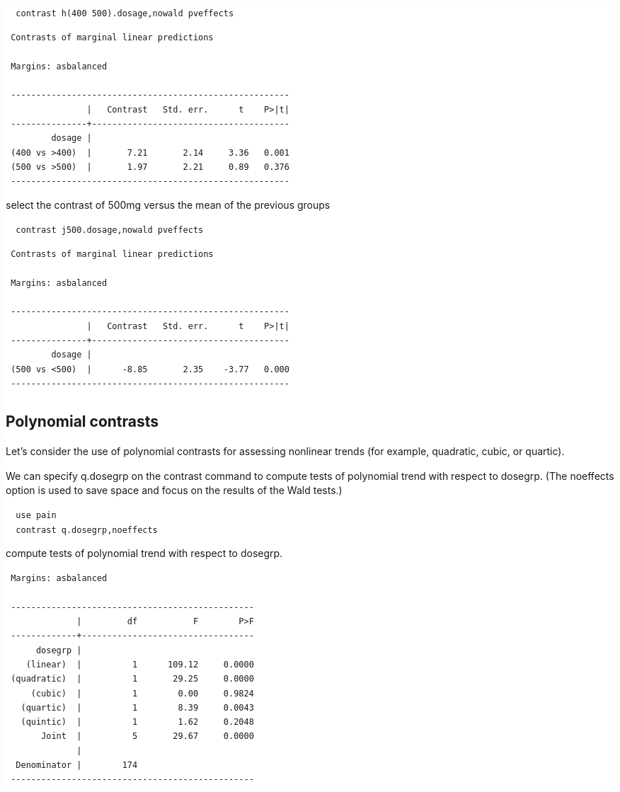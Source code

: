 ```
  contrast h(400 500).dosage,nowald pveffects
```

     Contrasts of marginal linear predictions

     Margins: asbalanced

     -------------------------------------------------------
                    |   Contrast   Std. err.      t    P>|t|
     ---------------+---------------------------------------
             dosage |
     (400 vs >400)  |       7.21       2.14     3.36   0.001
     (500 vs >500)  |       1.97       2.21     0.89   0.376
     -------------------------------------------------------

select the contrast of 500mg versus the mean of the previous groups

```
  contrast j500.dosage,nowald pveffects
```

     Contrasts of marginal linear predictions

     Margins: asbalanced

     -------------------------------------------------------
                    |   Contrast   Std. err.      t    P>|t|
     ---------------+---------------------------------------
             dosage |
     (500 vs <500)  |      -8.85       2.35    -3.77   0.000
     -------------------------------------------------------


## Polynomial contrasts

Let’s consider the use of polynomial contrasts for assessing nonlinear trends (for example, quadratic, cubic, or quartic). 


We can specify q.dosegrp on the contrast command to compute tests of polynomial trend with respect to dosegrp. (The noeffects option is used to save space and focus on the results of the Wald tests.)

```
  use pain
  contrast q.dosegrp,noeffects
```
compute tests of polynomial trend with respect to dosegrp.


     Margins: asbalanced

     ------------------------------------------------
                  |         df           F        P>F
     -------------+----------------------------------
          dosegrp |
        (linear)  |          1      109.12     0.0000
     (quadratic)  |          1       29.25     0.0000
         (cubic)  |          1        0.00     0.9824
       (quartic)  |          1        8.39     0.0043
       (quintic)  |          1        1.62     0.2048
           Joint  |          5       29.67     0.0000
                  |
      Denominator |        174
     ------------------------------------------------
